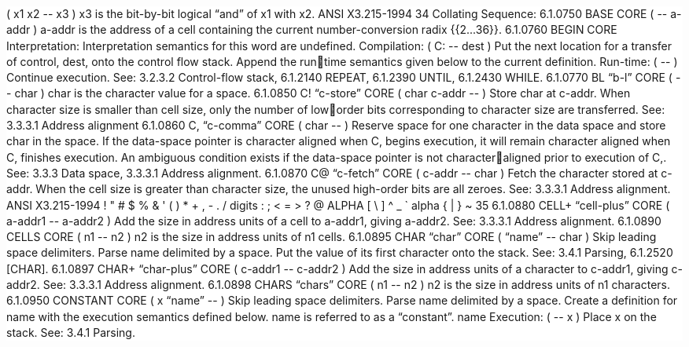 ( x1 x2 -- x3 ) 
x3 is the bit-by-bit logical “and” of x1 with x2. 
ANSI X3.215-1994 
34 Collating Sequence: 
6.1.0750 BASE CORE 
( -- a-addr ) 
a-addr is the address of a cell containing the current number-conversion radix {{2...36}}. 
6.1.0760 BEGIN CORE 
 Interpretation: Interpretation semantics for this word are undefined. 
 Compilation: ( C: -- dest ) 
Put the next location for a transfer of control, dest, onto the control flow stack. Append the runtime semantics given below to the current definition. 
 Run-time: ( -- ) 
Continue execution. 
 See: 3.2.3.2 Control-flow stack, 6.1.2140 REPEAT, 6.1.2390 UNTIL, 6.1.2430 WHILE. 
6.1.0770 BL “b-l” CORE 
( -- char ) 
char is the character value for a space. 
6.1.0850 C! “c-store” CORE 
( char c-addr -- ) 
Store char at c-addr. When character size is smaller than cell size, only the number of loworder bits corresponding to character size are transferred. 
 See: 3.3.3.1 Address alignment
6.1.0860 C, “c-comma” CORE 
( char -- ) 
Reserve space for one character in the data space and store char in the space. If the data-space 
pointer is character aligned when C, begins execution, it will remain character aligned when C,
finishes execution. An ambiguous condition exists if the data-space pointer is not characteraligned prior to execution of C,. 
 See: 3.3.3 Data space, 3.3.3.1 Address alignment. 
6.1.0870 C@ “c-fetch” CORE 
( c-addr -- char ) 
Fetch the character stored at c-addr. When the cell size is greater than character size, the 
unused high-order bits are all zeroes. 
 See: 3.3.3.1 Address alignment. 
 ANSI X3.215-1994 
! " # $ % & ' ( ) * + , - . / digits : ; < = > ? @ ALPHA [ \ ] ^ _ ` alpha { | } ~ 35 
6.1.0880 CELL+ “cell-plus” CORE 
( a-addr1 -- a-addr2 ) 
Add the size in address units of a cell to a-addr1, giving a-addr2. 
 See: 3.3.3.1 Address alignment. 
6.1.0890 CELLS CORE 
( n1 -- n2 ) 
n2 is the size in address units of n1 cells. 
6.1.0895 CHAR “char” CORE 
( “<spaces>name” -- char ) 
Skip leading space delimiters. Parse name delimited by a space. Put the value of its first 
character onto the stack. 
See: 3.4.1 Parsing, 6.1.2520 [CHAR].
6.1.0897 CHAR+ “char-plus” CORE 
( c-addr1 -- c-addr2 ) 
Add the size in address units of a character to c-addr1, giving c-addr2. 
 See: 3.3.3.1 Address alignment. 
6.1.0898 CHARS “chars” CORE 
( n1 -- n2 ) 
n2 is the size in address units of n1 characters. 
6.1.0950 CONSTANT CORE 
( x “<spaces>name” -- ) 
Skip leading space delimiters. Parse name delimited by a space. Create a definition for name
with the execution semantics defined below. 
name is referred to as a “constant”. 
name Execution: ( -- x ) 
Place x on the stack. 
See: 3.4.1 Parsing. 